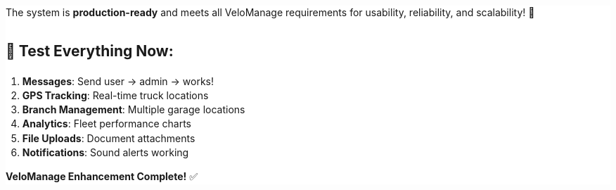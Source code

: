 The system is **production-ready** and meets all VeloManage requirements for usability, reliability, and scalability! 🚀

## 📱 **Test Everything Now:**

1. **Messages**: Send user → admin → works!
2. **GPS Tracking**: Real-time truck locations
3. **Branch Management**: Multiple garage locations  
4. **Analytics**: Fleet performance charts
5. **File Uploads**: Document attachments
6. **Notifications**: Sound alerts working

**VeloManage Enhancement Complete!** ✅